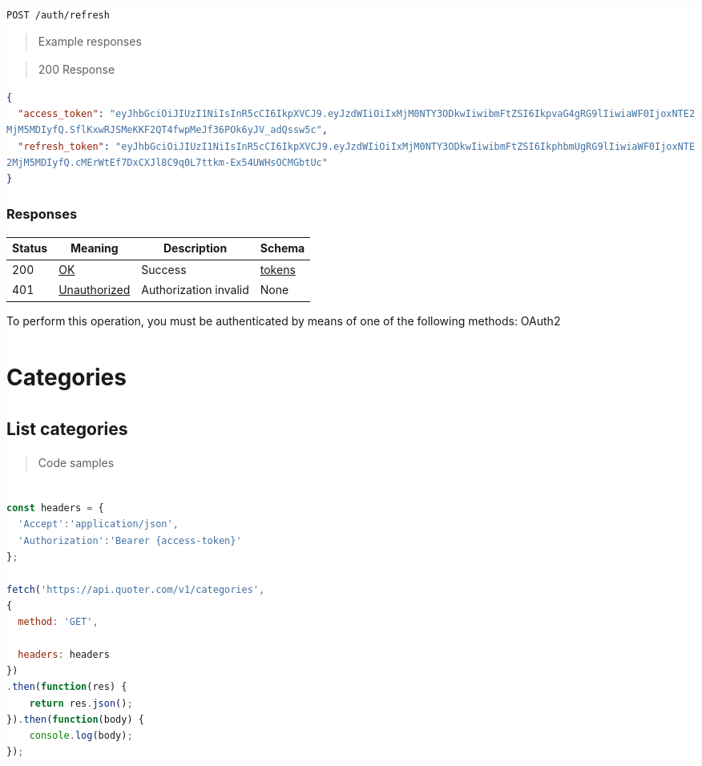 `POST /auth/refresh`

> Example responses

> 200 Response

```json
{
  "access_token": "eyJhbGciOiJIUzI1NiIsInR5cCI6IkpXVCJ9.eyJzdWIiOiIxMjM0NTY3ODkwIiwibmFtZSI6IkpvaG4gRG9lIiwiaWF0IjoxNTE2MjM5MDIyfQ.SflKxwRJSMeKKF2QT4fwpMeJf36POk6yJV_adQssw5c",
  "refresh_token": "eyJhbGciOiJIUzI1NiIsInR5cCI6IkpXVCJ9.eyJzdWIiOiIxMjM0NTY3ODkwIiwibmFtZSI6IkphbmUgRG9lIiwiaWF0IjoxNTE2MjM5MDIyfQ.cMErWtEf7DxCXJl8C9q0L7ttkm-Ex54UWHsOCMGbtUc"
}
```

<h3 id="get-a-new-access/refresh-token-from-a-refresh-token-responses">Responses</h3>

|Status|Meaning|Description|Schema|
|---|---|---|---|
|200|[OK](https://tools.ietf.org/html/rfc7231#section-6.3.1)|Success|[tokens](#schematokens)|
|401|[Unauthorized](https://tools.ietf.org/html/rfc7235#section-3.1)|Authorization invalid|None|

<aside class="warning">
To perform this operation, you must be authenticated by means of one of the following methods:
OAuth2
</aside>

<h1 id="quoter-api-reference-categories">Categories</h1>

## List categories

> Code samples

```javascript

const headers = {
  'Accept':'application/json',
  'Authorization':'Bearer {access-token}'
};

fetch('https://api.quoter.com/v1/categories',
{
  method: 'GET',

  headers: headers
})
.then(function(res) {
    return res.json();
}).then(function(body) {
    console.log(body);
});

```

